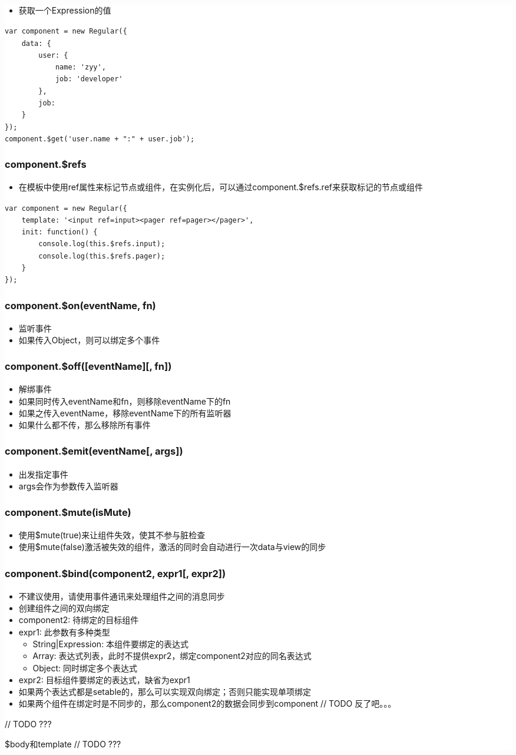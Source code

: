 - 获取一个Expression的值
```
var component = new Regular({
    data: {
        user: {
            name: 'zyy',
            job: 'developer'
        },
        job: 
    }
});
component.$get('user.name + ":" + user.job');
```

### component.$refs

- 在模板中使用ref属性来标记节点或组件，在实例化后，可以通过component.$refs.ref来获取标记的节点或组件
```
var component = new Regular({
    template: '<input ref=input><pager ref=pager></pager>',
    init: function() {
        console.log(this.$refs.input);
        console.log(this.$refs.pager);
    }
});
```

### component.$on(eventName, fn)

- 监听事件
- 如果传入Object，则可以绑定多个事件

### component.$off([eventName][, fn])

- 解绑事件
- 如果同时传入eventName和fn，则移除eventName下的fn
- 如果之传入eventName，移除eventName下的所有监听器
- 如果什么都不传，那么移除所有事件

### component.$emit(eventName[, args])

- 出发指定事件
- args会作为参数传入监听器

### component.$mute(isMute)

- 使用$mute(true)来让组件失效，使其不参与脏检查
- 使用$mute(false)激活被失效的组件，激活的同时会自动进行一次data与view的同步

### component.$bind(component2, expr1[, expr2])

- 不建议使用，请使用事件通讯来处理组件之间的消息同步
- 创建组件之间的双向绑定
- component2: 待绑定的目标组件
- expr1: 此参数有多种类型
    - String|Expression: 本组件要绑定的表达式
    - Array: 表达式列表，此时不提供expr2，绑定component2对应的同名表达式
    - Object: 同时绑定多个表达式
- expr2: 目标组件要绑定的表达式，缺省为expr1
- 如果两个表达式都是setable的，那么可以实现双向绑定；否则只能实现单项绑定
- 如果两个组件在绑定时是不同步的，那么component2的数据会同步到component      // TODO 反了吧。。。

<r-content/>        // TODO ???

$body和template      // TODO ???
